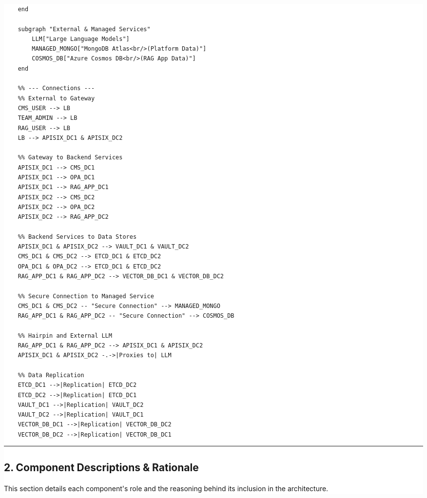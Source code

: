 ```mermaid
    end
    
    subgraph "External & Managed Services"
        LLM["Large Language Models"]
        MANAGED_MONGO["MongoDB Atlas<br/>(Platform Data)"]
        COSMOS_DB["Azure Cosmos DB<br/>(RAG App Data)"]
    end

    %% --- Connections ---
    %% External to Gateway
    CMS_USER --> LB
    TEAM_ADMIN --> LB
    RAG_USER --> LB
    LB --> APISIX_DC1 & APISIX_DC2

    %% Gateway to Backend Services
    APISIX_DC1 --> CMS_DC1
    APISIX_DC1 --> OPA_DC1
    APISIX_DC1 --> RAG_APP_DC1
    APISIX_DC2 --> CMS_DC2
    APISIX_DC2 --> OPA_DC2
    APISIX_DC2 --> RAG_APP_DC2

    %% Backend Services to Data Stores
    APISIX_DC1 & APISIX_DC2 --> VAULT_DC1 & VAULT_DC2
    CMS_DC1 & CMS_DC2 --> ETCD_DC1 & ETCD_DC2
    OPA_DC1 & OPA_DC2 --> ETCD_DC1 & ETCD_DC2
    RAG_APP_DC1 & RAG_APP_DC2 --> VECTOR_DB_DC1 & VECTOR_DB_DC2
    
    %% Secure Connection to Managed Service
    CMS_DC1 & CMS_DC2 -- "Secure Connection" --> MANAGED_MONGO
    RAG_APP_DC1 & RAG_APP_DC2 -- "Secure Connection" --> COSMOS_DB
    
    %% Hairpin and External LLM
    RAG_APP_DC1 & RAG_APP_DC2 --> APISIX_DC1 & APISIX_DC2
    APISIX_DC1 & APISIX_DC2 -.->|Proxies to| LLM

    %% Data Replication
    ETCD_DC1 -->|Replication| ETCD_DC2
    ETCD_DC2 -->|Replication| ETCD_DC1
    VAULT_DC1 -->|Replication| VAULT_DC2
    VAULT_DC2 -->|Replication| VAULT_DC1
    VECTOR_DB_DC1 -->|Replication| VECTOR_DB_DC2
    VECTOR_DB_DC2 -->|Replication| VECTOR_DB_DC1
```

---

## 2. Component Descriptions & Rationale

This section details each component's role and the reasoning behind its inclusion in the architecture.
